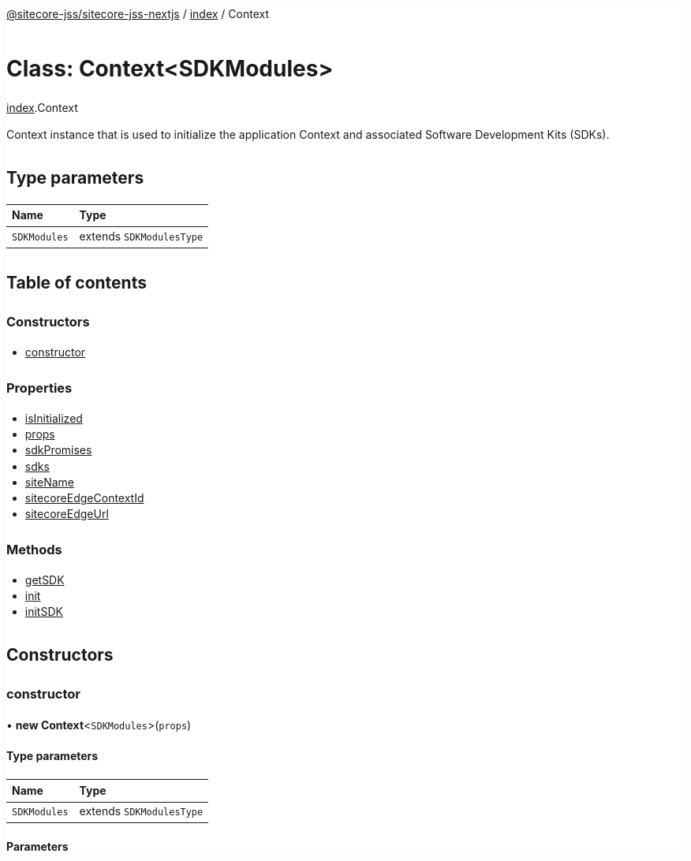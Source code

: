 [@sitecore-jss/sitecore-jss-nextjs](../README.md) / [index](../modules/index.md) / Context

# Class: Context<SDKModules\>

[index](../modules/index.md).Context

Context instance that is used to initialize the application Context and associated Software Development Kits (SDKs).

## Type parameters

| Name | Type |
| :------ | :------ |
| `SDKModules` | extends `SDKModulesType` |

## Table of contents

### Constructors

- [constructor](index.Context.md#constructor)

### Properties

- [isInitialized](index.Context.md#isinitialized)
- [props](index.Context.md#props)
- [sdkPromises](index.Context.md#sdkpromises)
- [sdks](index.Context.md#sdks)
- [siteName](index.Context.md#sitename)
- [sitecoreEdgeContextId](index.Context.md#sitecoreedgecontextid)
- [sitecoreEdgeUrl](index.Context.md#sitecoreedgeurl)

### Methods

- [getSDK](index.Context.md#getsdk)
- [init](index.Context.md#init)
- [initSDK](index.Context.md#initsdk)

## Constructors

### constructor

• **new Context**<`SDKModules`\>(`props`)

#### Type parameters

| Name | Type |
| :------ | :------ |
| `SDKModules` | extends `SDKModulesType` |

#### Parameters
